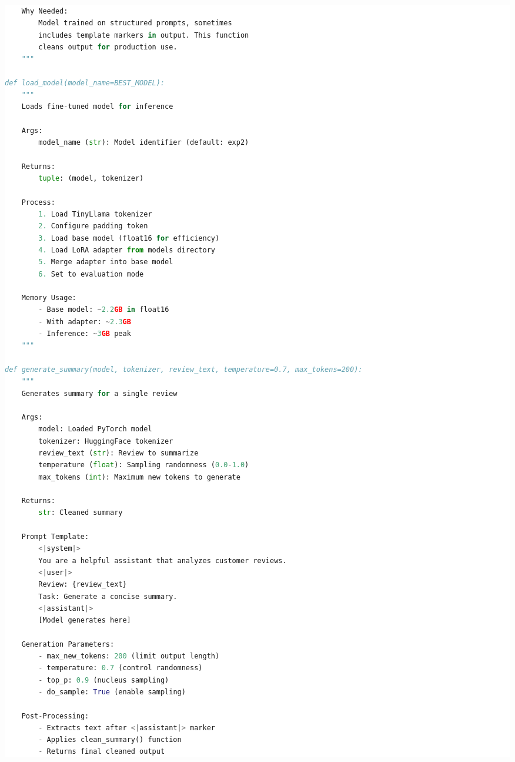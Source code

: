 ```python
    Why Needed:
        Model trained on structured prompts, sometimes
        includes template markers in output. This function
        cleans output for production use.
    """

def load_model(model_name=BEST_MODEL):
    """
    Loads fine-tuned model for inference
    
    Args:
        model_name (str): Model identifier (default: exp2)
    
    Returns:
        tuple: (model, tokenizer)
    
    Process:
        1. Load TinyLlama tokenizer
        2. Configure padding token
        3. Load base model (float16 for efficiency)
        4. Load LoRA adapter from models directory
        5. Merge adapter into base model
        6. Set to evaluation mode
    
    Memory Usage:
        - Base model: ~2.2GB in float16
        - With adapter: ~2.3GB
        - Inference: ~3GB peak
    """

def generate_summary(model, tokenizer, review_text, temperature=0.7, max_tokens=200):
    """
    Generates summary for a single review
    
    Args:
        model: Loaded PyTorch model
        tokenizer: HuggingFace tokenizer
        review_text (str): Review to summarize
        temperature (float): Sampling randomness (0.0-1.0)
        max_tokens (int): Maximum new tokens to generate
    
    Returns:
        str: Cleaned summary
    
    Prompt Template:
        <|system|>
        You are a helpful assistant that analyzes customer reviews.
        <|user|>
        Review: {review_text}
        Task: Generate a concise summary.
        <|assistant|>
        [Model generates here]
    
    Generation Parameters:
        - max_new_tokens: 200 (limit output length)
        - temperature: 0.7 (control randomness)
        - top_p: 0.9 (nucleus sampling)
        - do_sample: True (enable sampling)
    
    Post-Processing:
        - Extracts text after <|assistant|> marker
        - Applies clean_summary() function
        - Returns final cleaned output
```
